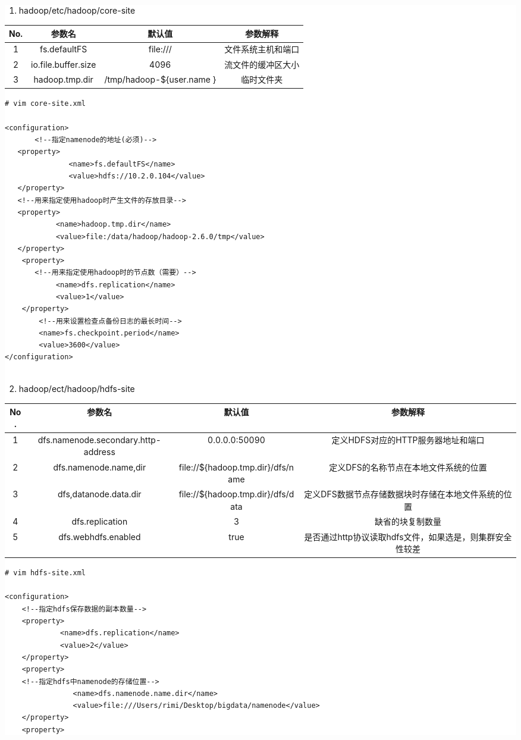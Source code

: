 
1. hadoop/etc/hadoop/core-site


|No.|	参数名	|默认值	|参数解释
|:-:|:-:|:-:|:-:|
1	|fs.defaultFS	|file:///|	文件系统主机和端口
2	|io.file.buffer.size	|4096	|流文件的缓冲区大小
3	|hadoop.tmp.dir|	/tmp/hadoop-${user.name }|临时文件夹


```
# vim core-site.xml

<configuration>
       <!--指定namenode的地址(必须)-->
   <property>
               <name>fs.defaultFS</name>
               <value>hdfs://10.2.0.104</value>
   </property>
   <!--用来指定使用hadoop时产生文件的存放目录-->
   <property>
            <name>hadoop.tmp.dir</name>
            <value>file:/data/hadoop/hadoop-2.6.0/tmp</value> 
   </property>
   	<property>
   	   <!--用来指定使用hadoop时的节点数（需要）-->
            <name>dfs.replication</name>
            <value>1</value>
    </property>
    	<!--用来设置检查点备份日志的最长时间-->
    	<name>fs.checkpoint.period</name> 
    	<value>3600</value>
</configuration>


```


2. hadoop/ect/hadoop/hdfs-site

|No.|	参数名|	默认值	|参数解释
|:-:|:-:|:-:|:-:|
1|	dfs.namenode.secondary.http-address	|0.0.0.0:50090|定义HDFS对应的HTTP服务器地址和端口
2	|dfs.namenode.name,dir	|file://${hadoop.tmp.dir}/dfs/name|定义DFS的名称节点在本地文件系统的位置
3|	dfs,datanode.data.dir	|file://${hadoop.tmp.dir}/dfs/data|定义DFS数据节点存储数据块时存储在本地文件系统的位置
4|	dfs.replication|	3	|缺省的块复制数量
5	|dfs.webhdfs.enabled|	true	|是否通过http协议读取hdfs文件，如果选是，则集群安全性较差



```
# vim hdfs-site.xml

<configuration>
	<!--指定hdfs保存数据的副本数量-->
    <property>
             <name>dfs.replication</name>
             <value>2</value>
    </property>
	<property>
	<!--指定hdfs中namenode的存储位置-->
				<name>dfs.namenode.name.dir</name>
				<value>file:///Users/rimi/Desktop/bigdata/namenode</value>
	</property>
	<property>
```